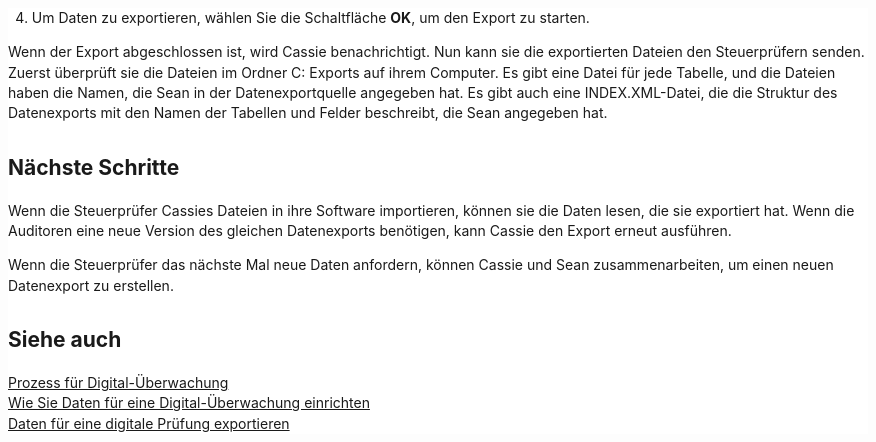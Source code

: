 4.  Um Daten zu exportieren, wählen Sie die Schaltfläche **OK**, um den Export zu starten.  

Wenn der Export abgeschlossen ist, wird Cassie benachrichtigt. Nun kann sie die exportierten Dateien den Steuerprüfern senden. Zuerst überprüft sie die Dateien im Ordner C: Exports auf ihrem Computer. Es gibt eine Datei für jede Tabelle, und die Dateien haben die Namen, die Sean in der Datenexportquelle angegeben hat. Es gibt auch eine INDEX.XML-Datei, die die Struktur des Datenexports mit den Namen der Tabellen und Felder beschreibt, die Sean angegeben hat.  

## <a name="next-steps"></a>Nächste Schritte  
Wenn die Steuerprüfer Cassies Dateien in ihre Software importieren, können sie die Daten lesen, die sie exportiert hat. Wenn die Auditoren eine neue Version des gleichen Datenexports benötigen, kann Cassie den Export erneut ausführen.  

Wenn die Steuerprüfer das nächste Mal neue Daten anfordern, können Cassie und Sean zusammenarbeiten, um einen neuen Datenexport zu erstellen.  

## <a name="see-also"></a>Siehe auch  
 [Prozess für Digital-Überwachung](process-for-digital-audits.md)   
 [Wie Sie Daten für eine Digital-Überwachung einrichten](how-to-set-up-data-exports-for-gdpdu.md)   
 [Daten für eine digitale Prüfung exportieren](how-to-export-data-for-a-digital-audit.md)
